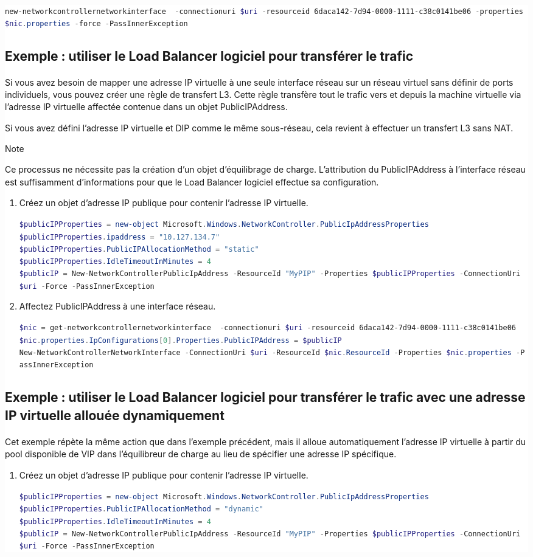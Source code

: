    ```PowerShell
   new-networkcontrollernetworkinterface  -connectionuri $uri -resourceid 6daca142-7d94-0000-1111-c38c0141be06 -properties $nic.properties -force -PassInnerException
   ``` 


## <a name="example-use-the-software-load-balancer-for-forwarding-traffic"></a>Exemple : utiliser le Load Balancer logiciel pour transférer le trafic
Si vous avez besoin de mapper une adresse IP virtuelle à une seule interface réseau sur un réseau virtuel sans définir de ports individuels, vous pouvez créer une règle de transfert L3.  Cette règle transfère tout le trafic vers et depuis la machine virtuelle via l’adresse IP virtuelle affectée contenue dans un objet PublicIPAddress.

Si vous avez défini l’adresse IP virtuelle et DIP comme le même sous-réseau, cela revient à effectuer un transfert L3 sans NAT.

>[!NOTE]
>Ce processus ne nécessite pas la création d’un objet d’équilibrage de charge.  L’attribution du PublicIPAddress à l’interface réseau est suffisamment d’informations pour que le Load Balancer logiciel effectue sa configuration.


1. Créez un objet d’adresse IP publique pour contenir l’adresse IP virtuelle.

   ```PowerShell
   $publicIPProperties = new-object Microsoft.Windows.NetworkController.PublicIpAddressProperties
   $publicIPProperties.ipaddress = "10.127.134.7"
   $publicIPProperties.PublicIPAllocationMethod = "static"
   $publicIPProperties.IdleTimeoutInMinutes = 4
   $publicIP = New-NetworkControllerPublicIpAddress -ResourceId "MyPIP" -Properties $publicIPProperties -ConnectionUri $uri -Force -PassInnerException
   ```

2. Affectez PublicIPAddress à une interface réseau.

   ```PowerShell
   $nic = get-networkcontrollernetworkinterface  -connectionuri $uri -resourceid 6daca142-7d94-0000-1111-c38c0141be06
   $nic.properties.IpConfigurations[0].Properties.PublicIPAddress = $publicIP
   New-NetworkControllerNetworkInterface -ConnectionUri $uri -ResourceId $nic.ResourceId -Properties $nic.properties -PassInnerException
   ```

## <a name="example-use-the-software-load-balancer-for-forwarding-traffic-with-a-dynamically-allocated-vip"></a>Exemple : utiliser le Load Balancer logiciel pour transférer le trafic avec une adresse IP virtuelle allouée dynamiquement
Cet exemple répète la même action que dans l’exemple précédent, mais il alloue automatiquement l’adresse IP virtuelle à partir du pool disponible de VIP dans l’équilibreur de charge au lieu de spécifier une adresse IP spécifique. 

1. Créez un objet d’adresse IP publique pour contenir l’adresse IP virtuelle.

   ```PowerShell
   $publicIPProperties = new-object Microsoft.Windows.NetworkController.PublicIpAddressProperties
   $publicIPProperties.PublicIPAllocationMethod = "dynamic"
   $publicIPProperties.IdleTimeoutInMinutes = 4
   $publicIP = New-NetworkControllerPublicIpAddress -ResourceId "MyPIP" -Properties $publicIPProperties -ConnectionUri $uri -Force -PassInnerException
   ```
